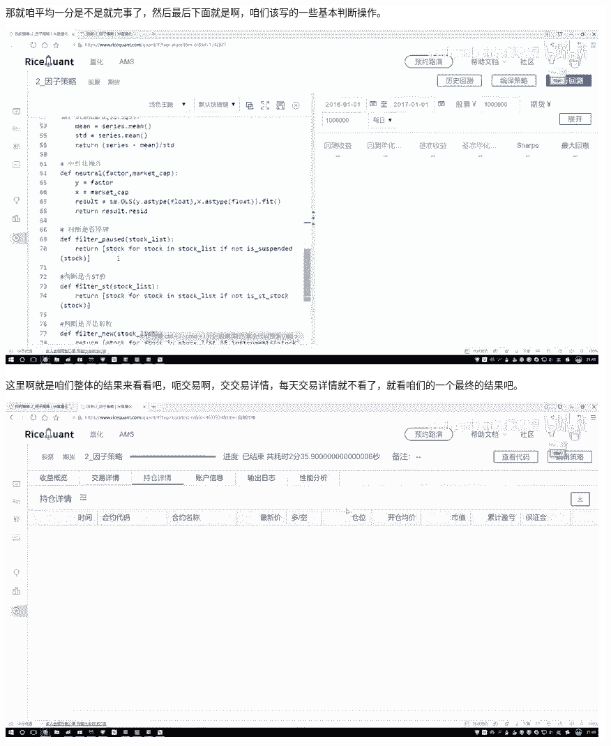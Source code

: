 那就咱平均一分是不是就完事了，然后最后下面就是啊，咱们该写的一些基本判断操作。

![](img/18a5b05661338fe728158a3a36873c8b_117.png)

这里啊就是咱们整体的结果来看看吧，呃交易啊，交交易详情，每天交易详情就不看了，就看咱们的一个最终的结果吧。



![](img/18a5b05661338fe728158a3a36873c8b_119.png)
